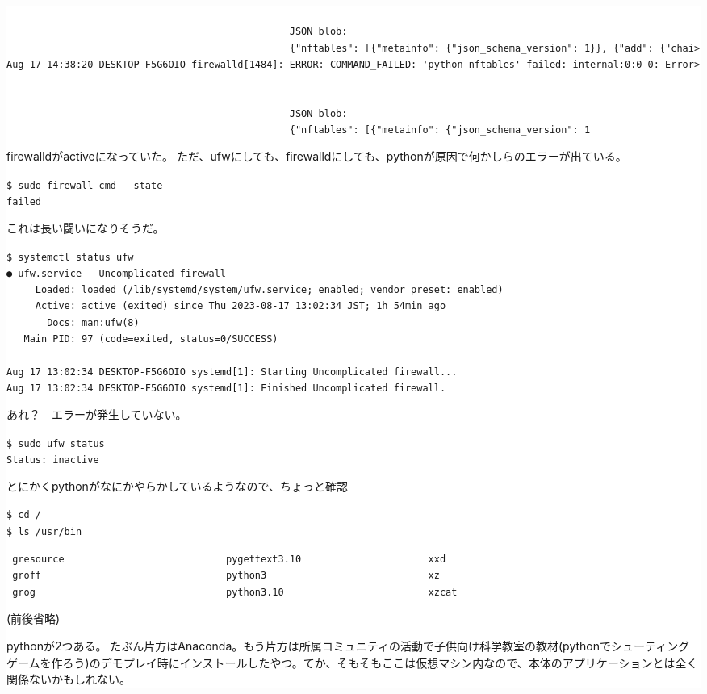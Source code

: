 ```

                                                 JSON blob:
                                                 {"nftables": [{"metainfo": {"json_schema_version": 1}}, {"add": {"chai>
Aug 17 14:38:20 DESKTOP-F5G6OIO firewalld[1484]: ERROR: COMMAND_FAILED: 'python-nftables' failed: internal:0:0-0: Error>


                                                 JSON blob:
                                                 {"nftables": [{"metainfo": {"json_schema_version": 1
```

firewalldがactiveになっていた。
ただ、ufwにしても、firewalldにしても、pythonが原因で何かしらのエラーが出ている。

```
$ sudo firewall-cmd --state
failed
```

これは長い闘いになりそうだ。

```
$ systemctl status ufw
● ufw.service - Uncomplicated firewall
     Loaded: loaded (/lib/systemd/system/ufw.service; enabled; vendor preset: enabled)
     Active: active (exited) since Thu 2023-08-17 13:02:34 JST; 1h 54min ago
       Docs: man:ufw(8)
   Main PID: 97 (code=exited, status=0/SUCCESS)

Aug 17 13:02:34 DESKTOP-F5G6OIO systemd[1]: Starting Uncomplicated firewall...
Aug 17 13:02:34 DESKTOP-F5G6OIO systemd[1]: Finished Uncomplicated firewall.
```

あれ？　エラーが発生していない。

```
$ sudo ufw status
Status: inactive
```

とにかくpythonがなにかやらかしているようなので、ちょっと確認

```
$ cd /
$ ls /usr/bin
```
```
 gresource                            pygettext3.10                      xxd
 groff                                python3                            xz
 grog                                 python3.10                         xzcat
```
(前後省略)

pythonが2つある。
たぶん片方はAnaconda。もう片方は所属コミュニティの活動で子供向け科学教室の教材(pythonでシューティングゲームを作ろう)のデモプレイ時にインストールしたやつ。てか、そもそもここは仮想マシン内なので、本体のアプリケーションとは全く関係ないかもしれない。
